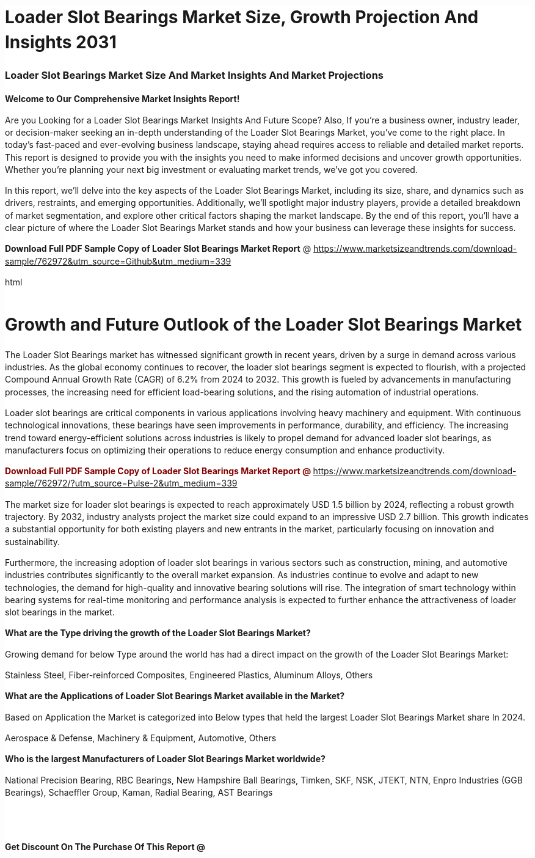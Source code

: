 <h1>Loader Slot Bearings Market Size, Growth Projection And Insights 2031</h1><div class="" data-test-id=""><h3><span class="">Loader Slot Bearings Market Size And Market Insights And Market Projections</span></h3></div><div class="" data-test-id=""><p><strong>Welcome to Our Comprehensive Market Insights Report!</strong></p><p>Are you Looking for a Loader Slot Bearings Market Insights And Future Scope? Also, If you&rsquo;re a business owner, industry leader, or decision-maker seeking an in-depth understanding of the Loader Slot Bearings Market, you&rsquo;ve come to the right place. In today&rsquo;s fast-paced and ever-evolving business landscape, staying ahead requires access to reliable and detailed market reports. This report is designed to provide you with the insights you need to make informed decisions and uncover growth opportunities. Whether you&rsquo;re planning your next big investment or evaluating market trends, we&rsquo;ve got you covered.</p><p>In this report, we&rsquo;ll delve into the key aspects of the Loader Slot Bearings Market, including its size, share, and dynamics such as drivers, restraints, and emerging opportunities. Additionally, we&rsquo;ll spotlight major industry players, provide a detailed breakdown of market segmentation, and explore other critical factors shaping the market landscape. By the end of this report, you&rsquo;ll have a clear picture of where the Loader Slot Bearings Market stands and how your business can leverage these insights for success.</p><p><strong>Download Full PDF Sample Copy of Loader Slot Bearings Market Report</strong> @ <a href="https://www.marketsizeandtrends.com/download-sample/762972&utm_source=Github&utm_medium=339" target="_blank">https://www.marketsizeandtrends.com/download-sample/762972&utm_source=Github&utm_medium=339</a></p></div><div class="" data-test-id=""><p><span class="">html<!DOCTYPE html><html lang="en"><head> <meta charset="UTF-8"> <meta name="viewport" content="width=device-width, initial-scale=1.0"> <title>Loader Slot Bearings Market Outlook</title></head><body><h1>Growth and Future Outlook of the Loader Slot Bearings Market</h1><p>The Loader Slot Bearings market has witnessed significant growth in recent years, driven by a surge in demand across various industries. As the global economy continues to recover, the loader slot bearings segment is expected to flourish, with a projected Compound Annual Growth Rate (CAGR) of 6.2% from 2024 to 2032. This growth is fueled by advancements in manufacturing processes, the increasing need for efficient load-bearing solutions, and the rising automation of industrial operations.</p><p>Loader slot bearings are critical components in various applications involving heavy machinery and equipment. With continuous technological innovations, these bearings have seen improvements in performance, durability, and efficiency. The increasing trend toward energy-efficient solutions across industries is likely to propel demand for advanced loader slot bearings, as manufacturers focus on optimizing their operations to reduce energy consumption and enhance productivity.</p><p><strong><span style="color: #800000;">Download Full PDF Sample Copy of Loader Slot Bearings Market Report @</span>&nbsp;</strong><a href="https://www.marketsizeandtrends.com/download-sample/762972/?utm_source=Pulse-2&amp;utm_medium=339">https://www.marketsizeandtrends.com/download-sample/762972/?utm_source=Pulse-2&amp;utm_medium=339</a></p><p>The market size for loader slot bearings is expected to reach approximately USD 1.5 billion by 2024, reflecting a robust growth trajectory. By 2032, industry analysts project the market size could expand to an impressive USD 2.7 billion. This growth indicates a substantial opportunity for both existing players and new entrants in the market, particularly focusing on innovation and sustainability.</p><p>Furthermore, the increasing adoption of loader slot bearings in various sectors such as construction, mining, and automotive industries contributes significantly to the overall market expansion. As industries continue to evolve and adapt to new technologies, the demand for high-quality and innovative bearing solutions will rise. The integration of smart technology within bearing systems for real-time monitoring and performance analysis is expected to further enhance the attractiveness of loader slot bearings in the market.</p></body></html></span></p><p><strong><span class="">What are the&nbsp;Type driving the growth of the Loader Slot Bearings Market?</span></strong></p></div><div class="" data-test-id=""><p><span class="">Growing demand for below Type around the world has had a direct impact on the growth of the Loader Slot Bearings Market:</span></p></div><div class="" data-test-id=""><p>Stainless Steel, Fiber-reinforced Composites, Engineered Plastics, Aluminum Alloys, Others</p><p><span class=""><strong>What are the&nbsp;Applications&nbsp;of Loader Slot Bearings Market available in the Market?</strong></span></p></div><div class="" data-test-id=""><p><span class="">Based on Application the Market is categorized into Below types that held the largest Loader Slot Bearings Market share In 2024.</span></p></div><div class="" data-test-id=""><p><span class="">Aerospace & Defense, Machinery & Equipment, Automotive, Others</span></p><p><span class=""><strong>Who is the largest Manufacturers of Loader Slot Bearings Market worldwide?</strong></span></p></div><div class="" data-test-id=""><p><span class="">National Precision Bearing, RBC Bearings, New Hampshire Ball Bearings, Timken, SKF, NSK, JTEKT, NTN, Enpro Industries (GGB Bearings), Schaeffler Group, Kaman, Radial Bearing, AST Bearings</span></p></div><div class="" data-test-id="">&nbsp;</div><div class="" data-test-id="">&nbsp;</div><div class="" data-test-id=""><p><span class=""><strong>Get Discount On The Purchase Of This Report @</strong>